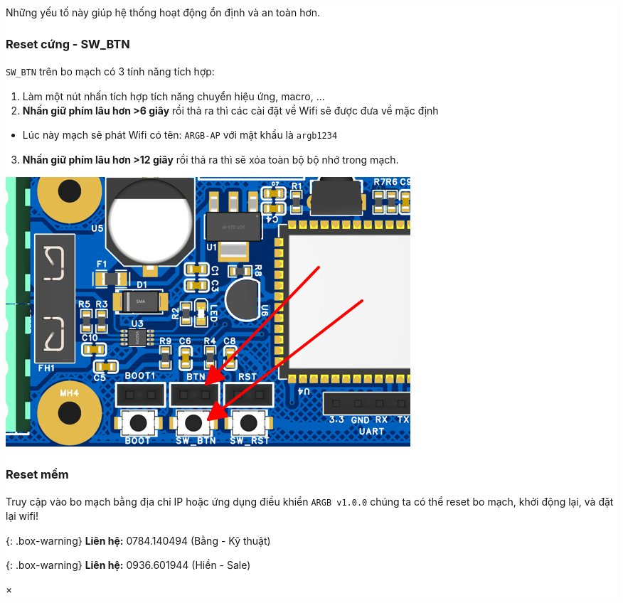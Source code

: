 Những yếu tố này giúp hệ thống hoạt động ổn định và an toàn hơn.

### Reset cứng - SW_BTN

`SW_BTN` trên bo mạch có 3 tính năng tích hợp:

1. Làm một nút nhấn tích hợp tích năng chuyển hiệu ứng, macro, ...
2. **Nhấn giữ phím lâu hơn >6 giây** rồi thả ra thì các cài đặt về Wifi sẽ được đưa về mặc định
  - Lúc này mạch sẽ phát Wifi có tên: `ARGB-AP` với mật khẩu là `argb1234`
3. **Nhấn giữ phím lâu hơn >12 giây** rồi thả ra thì sẽ xóa toàn bộ bộ nhớ trong mạch.


<div class="post-img-post">
    <img src="/ARGB-LED/image/SW_BTN.png" loading="lazy">
</div>

### Reset mềm

Truy cập vào bo mạch bằng địa chỉ IP hoặc ứng dụng điều khiển `ARGB v1.0.0` chúng ta có thể reset bo mạch, khởi động lại, và đặt lại wifi!

{: .box-warning}
**Liên hệ:** 0784.140494 (Bằng - Kỹ thuật)

{: .box-warning}
**Liên hệ:** 0936.601944 (Hiền - Sale)


<div id="imageModal" class="modal" onclick="closeModal()">
   <span class="close">&times;</span>
   <img class="modal-content" id="modalImage">
</div>

<script>
   function openModal(src) {
      document.getElementById('imageModal').style.display = "block";
      document.getElementById('modalImage').src = src;
   }

   function closeModal() {
      document.getElementById('imageModal').style.display = "none";
   }
</script>